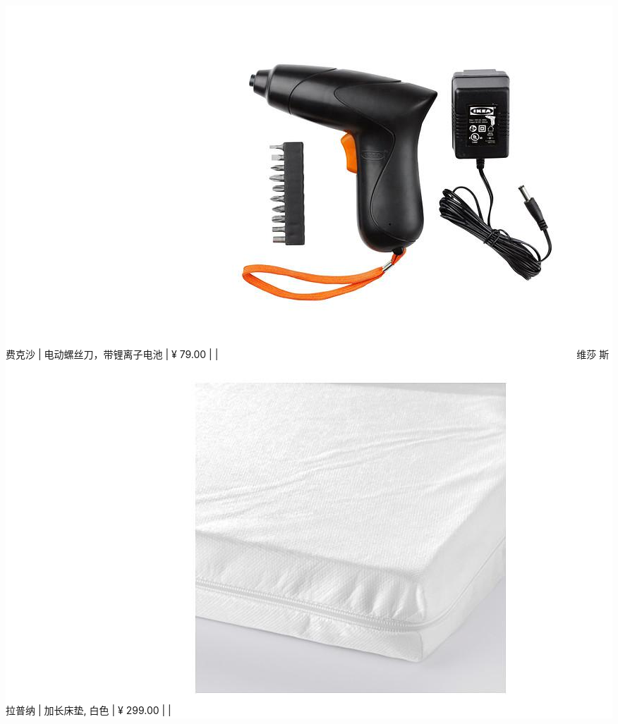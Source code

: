 费克沙 | 电动螺丝刀，带锂离子电池 | ¥ 79.00 |  | [![alt text](pic/fei-ke-sha-dian-dong-luo-si-dao-dai-li-li-zi-dian-chi__0136482_PE293919_S4.JPG)](http://www.ikea.com/cn/zh/catalog/products/40196104/)
维莎 斯拉普纳 | 加长床垫, 白色 | ¥ 299.00 |  | [![alt text](pic/wei-sha-si-la-pu-na-jia-zhang-chuang-dian-bai-se__0505009_PE633645_S4.JPG)](http://www.ikea.com/cn/zh/catalog/products/60213452/)